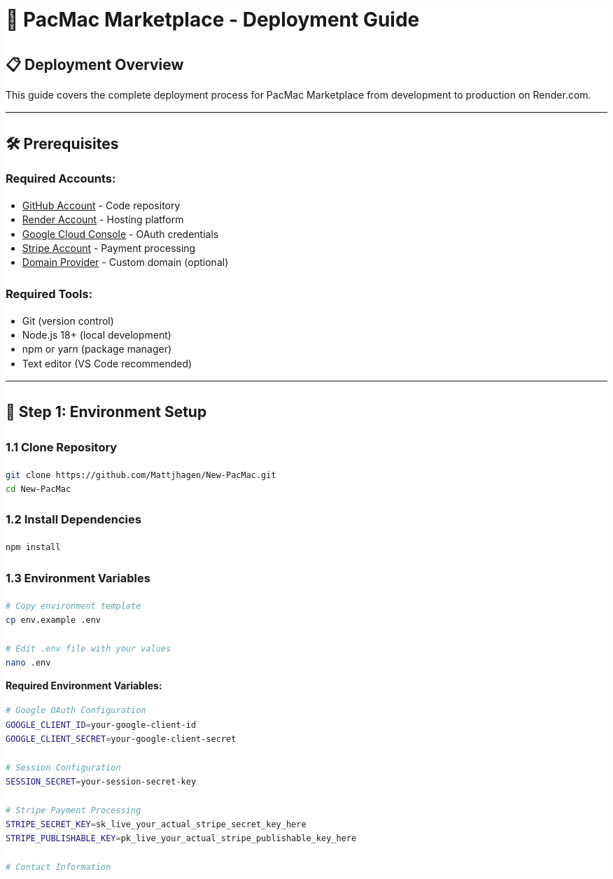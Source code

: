 # 🚀 PacMac Marketplace - Deployment Guide

## 📋 **Deployment Overview**

This guide covers the complete deployment process for PacMac Marketplace from development to production on Render.com.

---

## 🛠️ **Prerequisites**

### **Required Accounts:**
- [GitHub Account](https://github.com) - Code repository
- [Render Account](https://render.com) - Hosting platform
- [Google Cloud Console](https://console.cloud.google.com) - OAuth credentials
- [Stripe Account](https://stripe.com) - Payment processing
- [Domain Provider](https://namecheap.com) - Custom domain (optional)

### **Required Tools:**
- Git (version control)
- Node.js 18+ (local development)
- npm or yarn (package manager)
- Text editor (VS Code recommended)

---

## 🔧 **Step 1: Environment Setup**

### **1.1 Clone Repository**
```bash
git clone https://github.com/Mattjhagen/New-PacMac.git
cd New-PacMac
```

### **1.2 Install Dependencies**
```bash
npm install
```

### **1.3 Environment Variables**
```bash
# Copy environment template
cp env.example .env

# Edit .env file with your values
nano .env
```

**Required Environment Variables:**
```bash
# Google OAuth Configuration
GOOGLE_CLIENT_ID=your-google-client-id
GOOGLE_CLIENT_SECRET=your-google-client-secret

# Session Configuration
SESSION_SECRET=your-session-secret-key

# Stripe Payment Processing
STRIPE_SECRET_KEY=sk_live_your_actual_stripe_secret_key_here
STRIPE_PUBLISHABLE_KEY=pk_live_your_actual_stripe_publishable_key_here

# Contact Information
```
